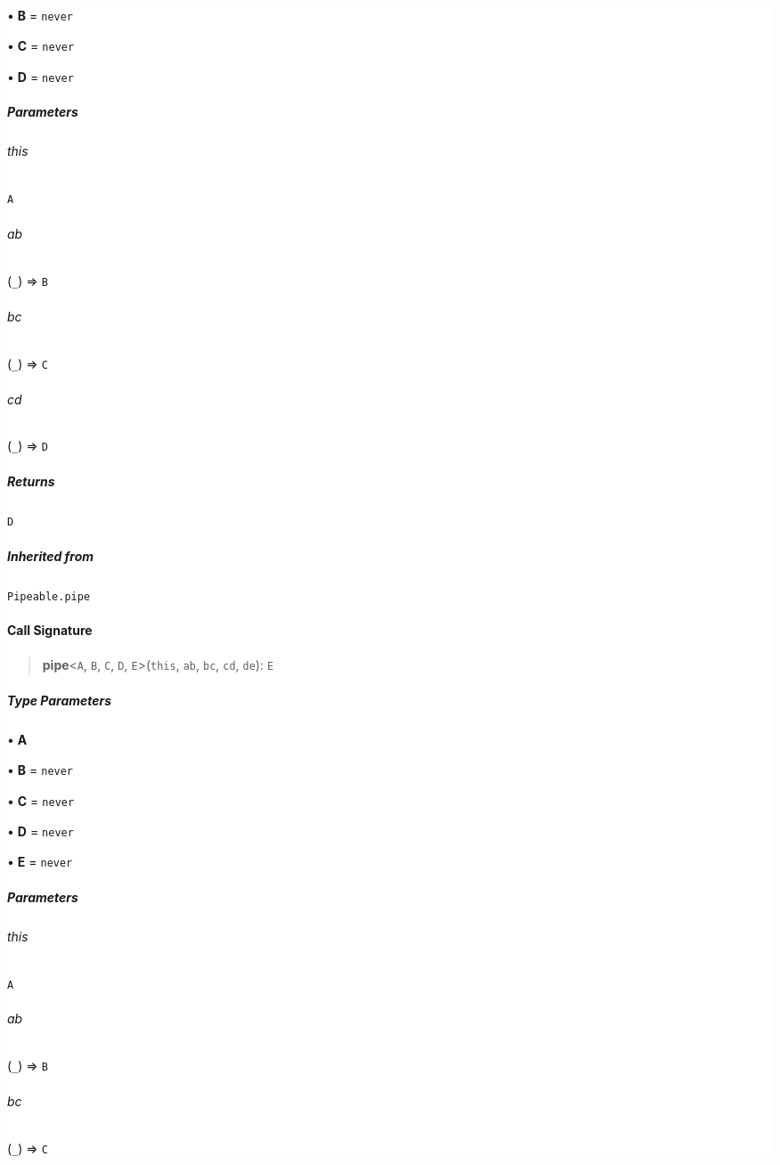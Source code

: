 • **B** = `never`

• **C** = `never`

• **D** = `never`

##### Parameters

###### this

`A`

###### ab

(`_`) => `B`

###### bc

(`_`) => `C`

###### cd

(`_`) => `D`

##### Returns

`D`

##### Inherited from

`Pipeable.pipe`

#### Call Signature

> **pipe**\<`A`, `B`, `C`, `D`, `E`\>(`this`, `ab`, `bc`, `cd`, `de`): `E`

##### Type Parameters

• **A**

• **B** = `never`

• **C** = `never`

• **D** = `never`

• **E** = `never`

##### Parameters

###### this

`A`

###### ab

(`_`) => `B`

###### bc

(`_`) => `C`
